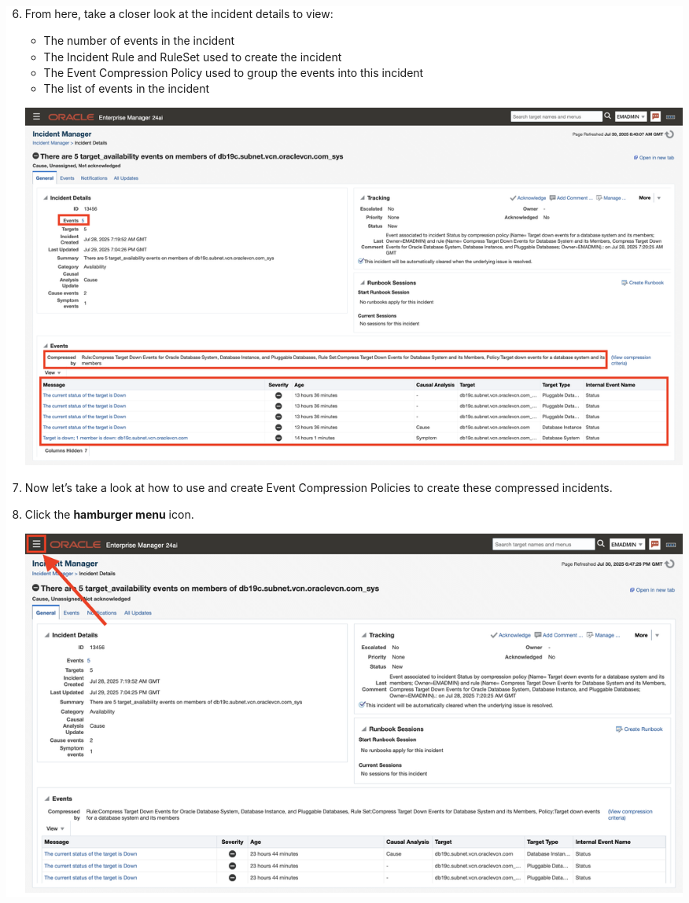 6. From here, take a closer look at the incident details to view:
    - The number of events in the incident
    - The Incident Rule and RuleSet used to create the incident
    - The Event Compression Policy used to group the events into this incident
    - The list of events in the incident

    ![Incident Details](ask-em-images/event-compression-policies/incident-details.png " ")

7.	Now let’s take a look at how to use and create Event Compression Policies to create these compressed incidents.

8.	Click the **hamburger menu** icon.

    ![Navigate back to menu](ask-em-images/event-compression-policies/navigate-back-to-menu.png " ")
